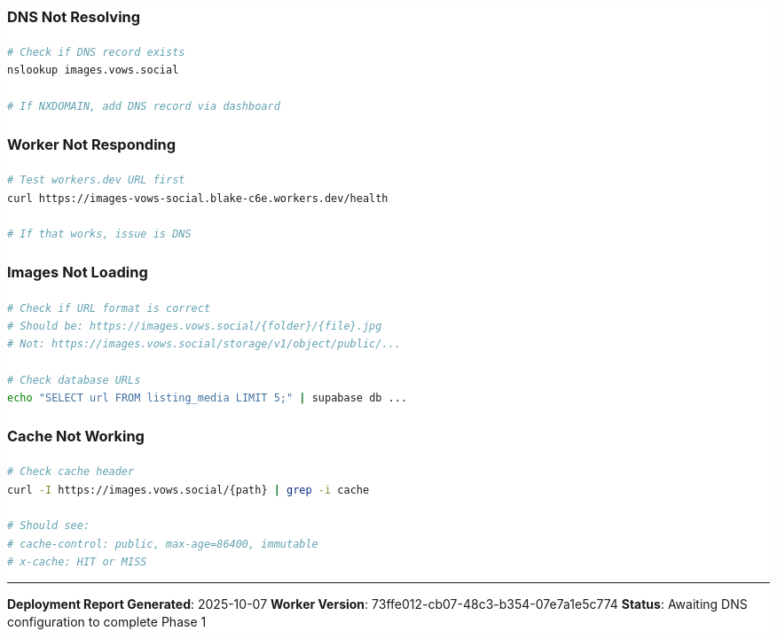 ### DNS Not Resolving
```bash
# Check if DNS record exists
nslookup images.vows.social

# If NXDOMAIN, add DNS record via dashboard
```

### Worker Not Responding
```bash
# Test workers.dev URL first
curl https://images-vows-social.blake-c6e.workers.dev/health

# If that works, issue is DNS
```

### Images Not Loading
```bash
# Check if URL format is correct
# Should be: https://images.vows.social/{folder}/{file}.jpg
# Not: https://images.vows.social/storage/v1/object/public/...

# Check database URLs
echo "SELECT url FROM listing_media LIMIT 5;" | supabase db ...
```

### Cache Not Working
```bash
# Check cache header
curl -I https://images.vows.social/{path} | grep -i cache

# Should see:
# cache-control: public, max-age=86400, immutable
# x-cache: HIT or MISS
```

---

**Deployment Report Generated**: 2025-10-07
**Worker Version**: 73ffe012-cb07-48c3-b354-07e7a1e5c774
**Status**: Awaiting DNS configuration to complete Phase 1
